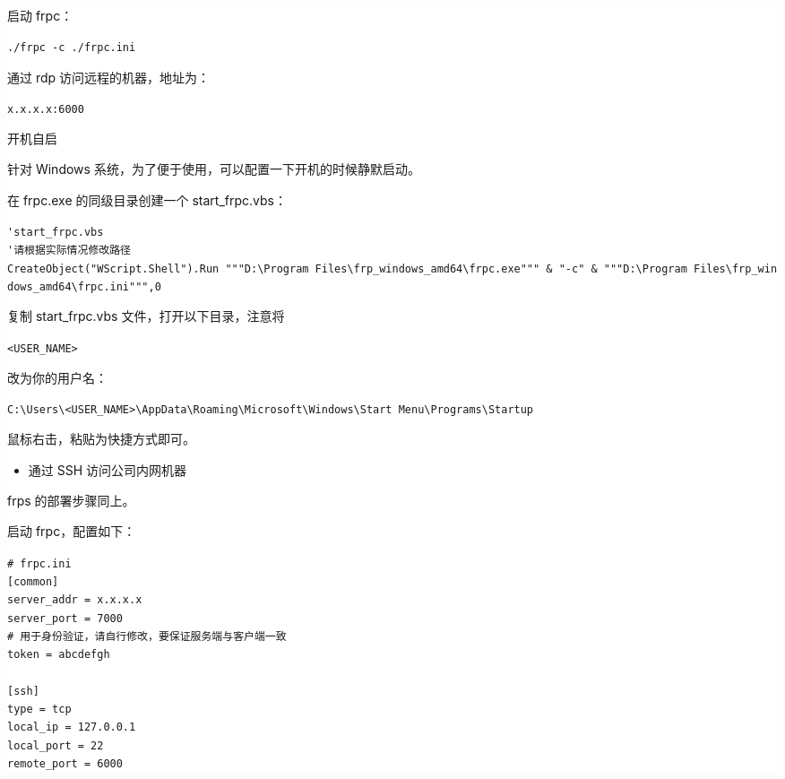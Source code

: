 
启动 frpc：

    
    
    ./frpc -c ./frpc.ini  
    

通过 rdp 访问远程的机器，地址为：

    
    
    x.x.x.x:6000  
    

开机自启

针对 Windows 系统，为了便于使用，可以配置一下开机的时候静默启动。

在 frpc.exe 的同级目录创建一个 start_frpc.vbs：

    
    
    'start_frpc.vbs  
    '请根据实际情况修改路径  
    CreateObject("WScript.Shell").Run """D:\Program Files\frp_windows_amd64\frpc.exe""" & "-c" & """D:\Program Files\frp_windows_amd64\frpc.ini""",0  
    

复制 start_frpc.vbs 文件，打开以下目录，注意将

    
    
    <USER_NAME>  
    

改为你的用户名：

    
    
    C:\Users\<USER_NAME>\AppData\Roaming\Microsoft\Windows\Start Menu\Programs\Startup  
    

鼠标右击，粘贴为快捷方式即可。

  * 通过 SSH 访问公司内网机器

frps 的部署步骤同上。

启动 frpc，配置如下：

    
    
    # frpc.ini  
    [common]  
    server_addr = x.x.x.x  
    server_port = 7000  
    # 用于身份验证，请自行修改，要保证服务端与客户端一致  
    token = abcdefgh  
      
    [ssh]  
    type = tcp  
    local_ip = 127.0.0.1  
    local_port = 22  
    remote_port = 6000  
    
